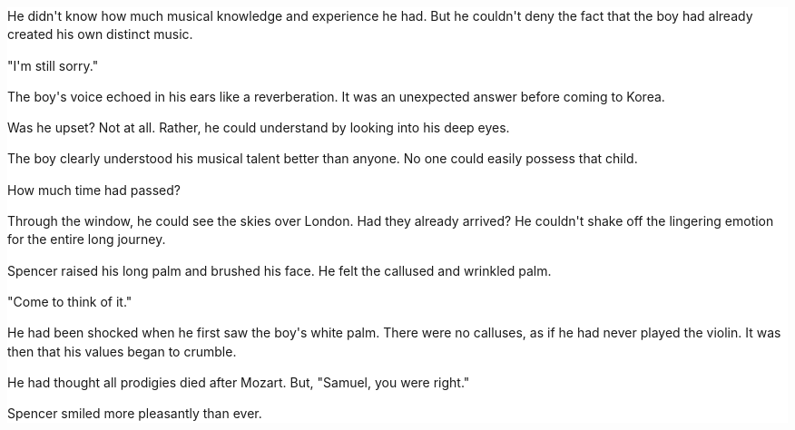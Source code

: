 He didn't know how much musical knowledge and experience he had. But he couldn't deny the fact that the boy had already created his own distinct music.

"I'm still sorry."

The boy's voice echoed in his ears like a reverberation. It was an unexpected answer before coming to Korea.

Was he upset? Not at all. Rather, he could understand by looking into his deep eyes.

The boy clearly understood his musical talent better than anyone. No one could easily possess that child.

How much time had passed?

Through the window, he could see the skies over London. Had they already arrived? He couldn't shake off the lingering emotion for the entire long journey.

Spencer raised his long palm and brushed his face. He felt the callused and wrinkled palm.

"Come to think of it."

He had been shocked when he first saw the boy's white palm. There were no calluses, as if he had never played the violin. It was then that his values began to crumble.

He had thought all prodigies died after Mozart. But, "Samuel, you were right."

Spencer smiled more pleasantly than ever.